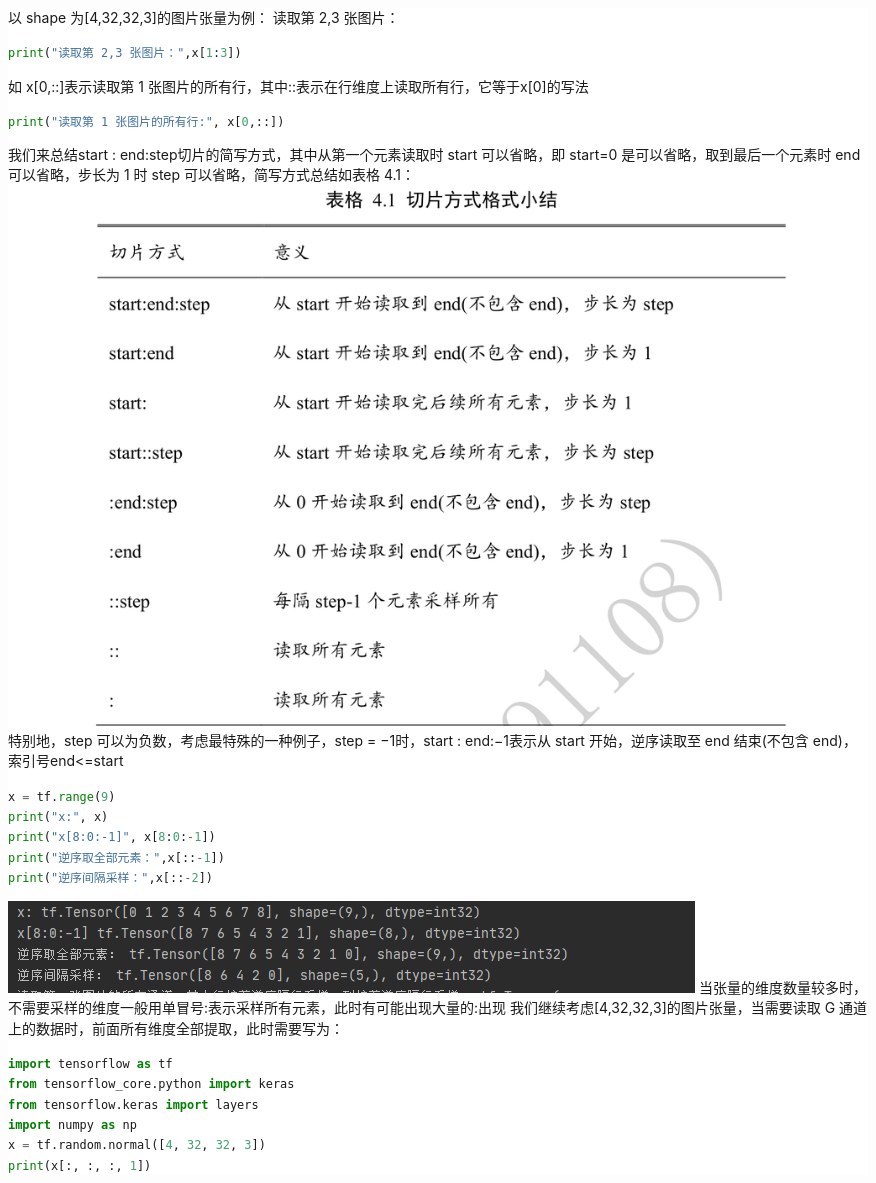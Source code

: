 以 shape 为[4,32,32,3]的图片张量为例：
读取第 2,3 张图片：
  ``` python
  print("读取第 2,3 张图片：",x[1:3])
  ```
如 x[0,::]表示读取第 1 张图片的所有行，其中::表示在行维度上读取所有行，它等于x[0]的写法
``` python
print("读取第 1 张图片的所有行:", x[0,::])
```
我们来总结start : end:step切片的简写方式，其中从第一个元素读取时 start 可以省略，即 start=0 是可以省略，取到最后一个元素时 end 可以省略，步长为 1 时 step 可以省略，简写方式总结如表格 4.1：
![](39.png)
特别地，step 可以为负数，考虑最特殊的一种例子，step = −1时，start : end:−1表示从 start 开始，逆序读取至 end 结束(不包含 end)，索引号end<=start
``` python
x = tf.range(9)
print("x:", x)
print("x[8:0:-1]", x[8:0:-1])
print("逆序取全部元素：",x[::-1])
print("逆序间隔采样：",x[::-2])
```
![](40.png)
当张量的维度数量较多时，不需要采样的维度一般用单冒号:表示采样所有元素，此时有可能出现大量的:出现
我们继续考虑[4,32,32,3]的图片张量，当需要读取 G 通道上的数据时，前面所有维度全部提取，此时需要写为：
``` python
import tensorflow as tf
from tensorflow_core.python import keras
from tensorflow.keras import layers
import numpy as np
x = tf.random.normal([4, 32, 32, 3])
print(x[:, :, :, 1])
```
